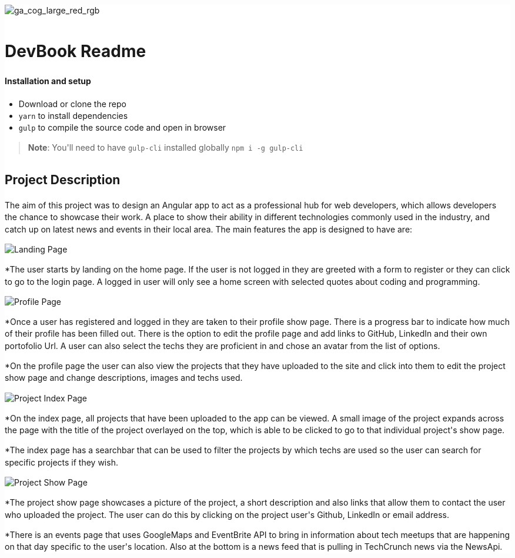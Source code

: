 ![ga_cog_large_red_rgb](https://cloud.githubusercontent.com/assets/40461/8183776/469f976e-1432-11e5-8199-6ac91363302b.png)

# DevBook Readme
#### Installation and setup


- Download or clone the repo
- `yarn` to install dependencies
- `gulp` to compile the source code and open in browser

> **Note**: You'll need to have `gulp-cli` installed globally
> `npm i -g gulp-cli`

## Project Description
The aim of this project was to design an Angular app to act as a professional  hub for web developers, which allows developers the chance to showcase their work. A place to show their ability in different technologies commonly used in the industry, and catch up on latest news and events in their local area. The main features the app is designed to have are:

![Landing Page](http://i.imgur.com/vOSqWMb.png "Landing Page")  

*The user starts by landing on the home page. If the user is not logged in they are greeted with a form to register or they can click to go to the login page. A logged in user will only see a home screen with selected quotes about coding and programming.

![Profile Page](http://i.imgur.com/plbAisg.png "Profile Page")  

*Once a user has registered and logged in they are taken to their profile show page. There is a progress bar to indicate how much of their profile has been filled out. There is the option to edit the profile page and add links to GitHub, LinkedIn and their own portofolio Url. A user can also select the techs they are proficient in and chose an avatar from the list of options.

*On the profile page the user can also view the projects that they have uploaded to the site and click into them to edit the project show page and change descriptions, images and techs used.  

![Project Index Page](http://i.imgur.com/4sGT6gZ.png "Project Index Page")  

*On the index page, all projects that have been uploaded to the app can be viewed. A small image of the project expands across the page with the title of the project overlayed on the top, which is able to be clicked to go to that individual project's show page.

*The index page has a searchbar that can be used to filter the projects by which techs are used so the user can search for specific projects if they wish.

![Project Show Page](http://i.imgur.com/1fkWclV.png "Project Show Page")  

*The project show page showcases a picture of the project, a short description and also links that allow them to contact the user who uploaded the project. The user can do this by clicking on the project user's Github, LinkedIn or email address.

*There is an events page that uses GoogleMaps and EventBrite API to bring in information about tech meetups that are happening on that day specific to the user's location. Also at the bottom is a news feed that is pulling in TechCrunch news via the NewsApi.
